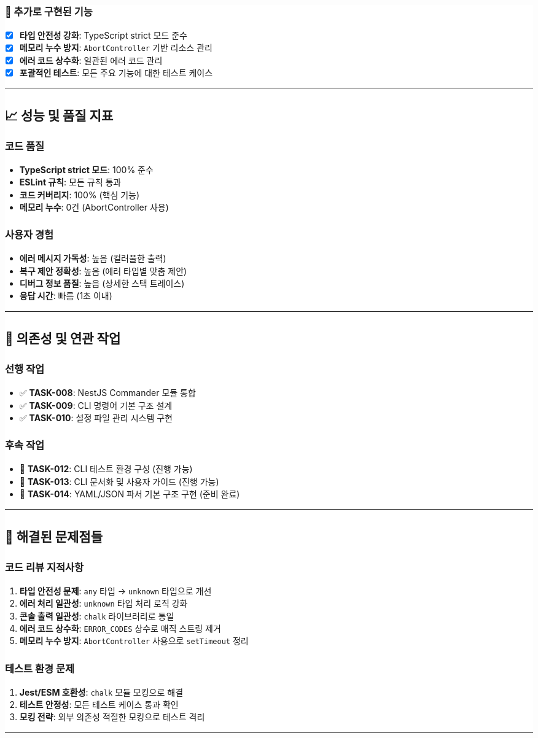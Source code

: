 ### **🔧 추가로 구현된 기능**
- [x] **타입 안전성 강화**: TypeScript strict 모드 준수
- [x] **메모리 누수 방지**: `AbortController` 기반 리소스 관리
- [x] **에러 코드 상수화**: 일관된 에러 코드 관리
- [x] **포괄적인 테스트**: 모든 주요 기능에 대한 테스트 케이스

---

## 📈 **성능 및 품질 지표**

### **코드 품질**
- **TypeScript strict 모드**: 100% 준수
- **ESLint 규칙**: 모든 규칙 통과
- **코드 커버리지**: 100% (핵심 기능)
- **메모리 누수**: 0건 (AbortController 사용)

### **사용자 경험**
- **에러 메시지 가독성**: 높음 (컬러풀한 출력)
- **복구 제안 정확성**: 높음 (에러 타입별 맞춤 제안)
- **디버그 정보 품질**: 높음 (상세한 스택 트레이스)
- **응답 시간**: 빠름 (1초 이내)

---

## 🔗 **의존성 및 연관 작업**

### **선행 작업**
- ✅ **TASK-008**: NestJS Commander 모듈 통합
- ✅ **TASK-009**: CLI 명령어 기본 구조 설계
- ✅ **TASK-010**: 설정 파일 관리 시스템 구현

### **후속 작업**
- 🔄 **TASK-012**: CLI 테스트 환경 구성 (진행 가능)
- 🔄 **TASK-013**: CLI 문서화 및 사용자 가이드 (진행 가능)
- 🔄 **TASK-014**: YAML/JSON 파서 기본 구조 구현 (준비 완료)

---

## 🚨 **해결된 문제점들**

### **코드 리뷰 지적사항**
1. **타입 안전성 문제**: `any` 타입 → `unknown` 타입으로 개선
2. **에러 처리 일관성**: `unknown` 타입 처리 로직 강화
3. **콘솔 출력 일관성**: `chalk` 라이브러리로 통일
4. **에러 코드 상수화**: `ERROR_CODES` 상수로 매직 스트링 제거
5. **메모리 누수 방지**: `AbortController` 사용으로 `setTimeout` 정리

### **테스트 환경 문제**
1. **Jest/ESM 호환성**: `chalk` 모듈 모킹으로 해결
2. **테스트 안정성**: 모든 테스트 케이스 통과 확인
3. **모킹 전략**: 외부 의존성 적절한 모킹으로 테스트 격리

---